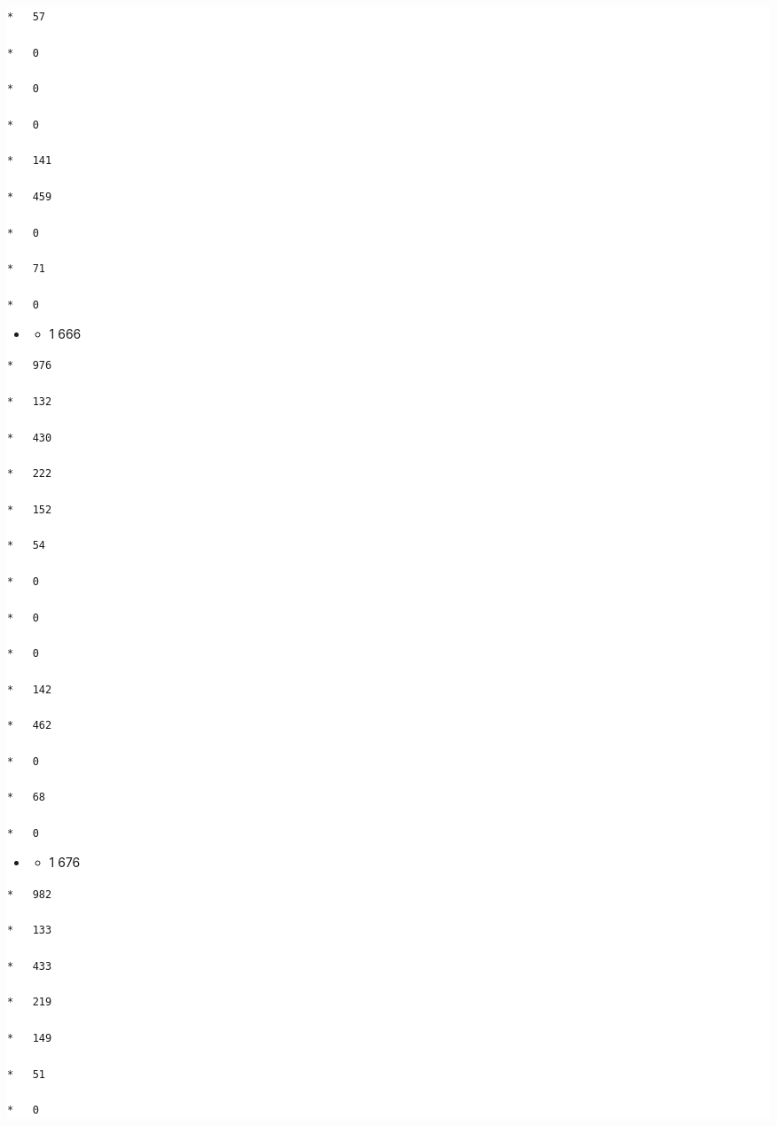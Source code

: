     *   57

    *   0

    *   0

    *   0

    *   141

    *   459

    *   0

    *   71

    *   0


*    *   1 666

    *   976

    *   132

    *   430

    *   222

    *   152

    *   54

    *   0

    *   0

    *   0

    *   142

    *   462

    *   0

    *   68

    *   0


*    *   1 676

    *   982

    *   133

    *   433

    *   219

    *   149

    *   51

    *   0
